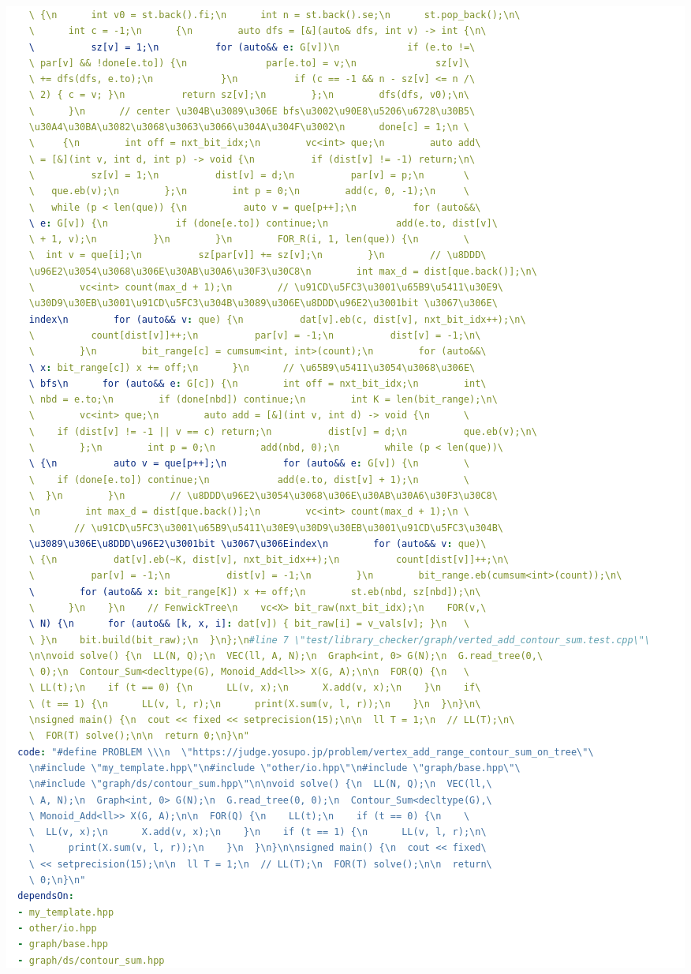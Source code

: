 ```yaml
    \ {\n      int v0 = st.back().fi;\n      int n = st.back().se;\n      st.pop_back();\n\
    \      int c = -1;\n      {\n        auto dfs = [&](auto& dfs, int v) -> int {\n\
    \          sz[v] = 1;\n          for (auto&& e: G[v])\n            if (e.to !=\
    \ par[v] && !done[e.to]) {\n              par[e.to] = v;\n              sz[v]\
    \ += dfs(dfs, e.to);\n            }\n          if (c == -1 && n - sz[v] <= n /\
    \ 2) { c = v; }\n          return sz[v];\n        };\n        dfs(dfs, v0);\n\
    \      }\n      // center \u304B\u3089\u306E bfs\u3002\u90E8\u5206\u6728\u30B5\
    \u30A4\u30BA\u3082\u3068\u3063\u3066\u304A\u304F\u3002\n      done[c] = 1;\n \
    \     {\n        int off = nxt_bit_idx;\n        vc<int> que;\n        auto add\
    \ = [&](int v, int d, int p) -> void {\n          if (dist[v] != -1) return;\n\
    \          sz[v] = 1;\n          dist[v] = d;\n          par[v] = p;\n       \
    \   que.eb(v);\n        };\n        int p = 0;\n        add(c, 0, -1);\n     \
    \   while (p < len(que)) {\n          auto v = que[p++];\n          for (auto&&\
    \ e: G[v]) {\n            if (done[e.to]) continue;\n            add(e.to, dist[v]\
    \ + 1, v);\n          }\n        }\n        FOR_R(i, 1, len(que)) {\n        \
    \  int v = que[i];\n          sz[par[v]] += sz[v];\n        }\n        // \u8DDD\
    \u96E2\u3054\u3068\u306E\u30AB\u30A6\u30F3\u30C8\n        int max_d = dist[que.back()];\n\
    \        vc<int> count(max_d + 1);\n        // \u91CD\u5FC3\u3001\u65B9\u5411\u30E9\
    \u30D9\u30EB\u3001\u91CD\u5FC3\u304B\u3089\u306E\u8DDD\u96E2\u3001bit \u3067\u306E\
    index\n        for (auto&& v: que) {\n          dat[v].eb(c, dist[v], nxt_bit_idx++);\n\
    \          count[dist[v]]++;\n          par[v] = -1;\n          dist[v] = -1;\n\
    \        }\n        bit_range[c] = cumsum<int, int>(count);\n        for (auto&&\
    \ x: bit_range[c]) x += off;\n      }\n      // \u65B9\u5411\u3054\u3068\u306E\
    \ bfs\n      for (auto&& e: G[c]) {\n        int off = nxt_bit_idx;\n        int\
    \ nbd = e.to;\n        if (done[nbd]) continue;\n        int K = len(bit_range);\n\
    \        vc<int> que;\n        auto add = [&](int v, int d) -> void {\n      \
    \    if (dist[v] != -1 || v == c) return;\n          dist[v] = d;\n          que.eb(v);\n\
    \        };\n        int p = 0;\n        add(nbd, 0);\n        while (p < len(que))\
    \ {\n          auto v = que[p++];\n          for (auto&& e: G[v]) {\n        \
    \    if (done[e.to]) continue;\n            add(e.to, dist[v] + 1);\n        \
    \  }\n        }\n        // \u8DDD\u96E2\u3054\u3068\u306E\u30AB\u30A6\u30F3\u30C8\
    \n        int max_d = dist[que.back()];\n        vc<int> count(max_d + 1);\n \
    \       // \u91CD\u5FC3\u3001\u65B9\u5411\u30E9\u30D9\u30EB\u3001\u91CD\u5FC3\u304B\
    \u3089\u306E\u8DDD\u96E2\u3001bit \u3067\u306Eindex\n        for (auto&& v: que)\
    \ {\n          dat[v].eb(~K, dist[v], nxt_bit_idx++);\n          count[dist[v]]++;\n\
    \          par[v] = -1;\n          dist[v] = -1;\n        }\n        bit_range.eb(cumsum<int>(count));\n\
    \        for (auto&& x: bit_range[K]) x += off;\n        st.eb(nbd, sz[nbd]);\n\
    \      }\n    }\n    // FenwickTree\n    vc<X> bit_raw(nxt_bit_idx);\n    FOR(v,\
    \ N) {\n      for (auto&& [k, x, i]: dat[v]) { bit_raw[i] = v_vals[v]; }\n   \
    \ }\n    bit.build(bit_raw);\n  }\n};\n#line 7 \"test/library_checker/graph/verted_add_contour_sum.test.cpp\"\
    \n\nvoid solve() {\n  LL(N, Q);\n  VEC(ll, A, N);\n  Graph<int, 0> G(N);\n  G.read_tree(0,\
    \ 0);\n  Contour_Sum<decltype(G), Monoid_Add<ll>> X(G, A);\n\n  FOR(Q) {\n   \
    \ LL(t);\n    if (t == 0) {\n      LL(v, x);\n      X.add(v, x);\n    }\n    if\
    \ (t == 1) {\n      LL(v, l, r);\n      print(X.sum(v, l, r));\n    }\n  }\n}\n\
    \nsigned main() {\n  cout << fixed << setprecision(15);\n\n  ll T = 1;\n  // LL(T);\n\
    \  FOR(T) solve();\n\n  return 0;\n}\n"
  code: "#define PROBLEM \\\n  \"https://judge.yosupo.jp/problem/vertex_add_range_contour_sum_on_tree\"\
    \n#include \"my_template.hpp\"\n#include \"other/io.hpp\"\n#include \"graph/base.hpp\"\
    \n#include \"graph/ds/contour_sum.hpp\"\n\nvoid solve() {\n  LL(N, Q);\n  VEC(ll,\
    \ A, N);\n  Graph<int, 0> G(N);\n  G.read_tree(0, 0);\n  Contour_Sum<decltype(G),\
    \ Monoid_Add<ll>> X(G, A);\n\n  FOR(Q) {\n    LL(t);\n    if (t == 0) {\n    \
    \  LL(v, x);\n      X.add(v, x);\n    }\n    if (t == 1) {\n      LL(v, l, r);\n\
    \      print(X.sum(v, l, r));\n    }\n  }\n}\n\nsigned main() {\n  cout << fixed\
    \ << setprecision(15);\n\n  ll T = 1;\n  // LL(T);\n  FOR(T) solve();\n\n  return\
    \ 0;\n}\n"
  dependsOn:
  - my_template.hpp
  - other/io.hpp
  - graph/base.hpp
  - graph/ds/contour_sum.hpp
```